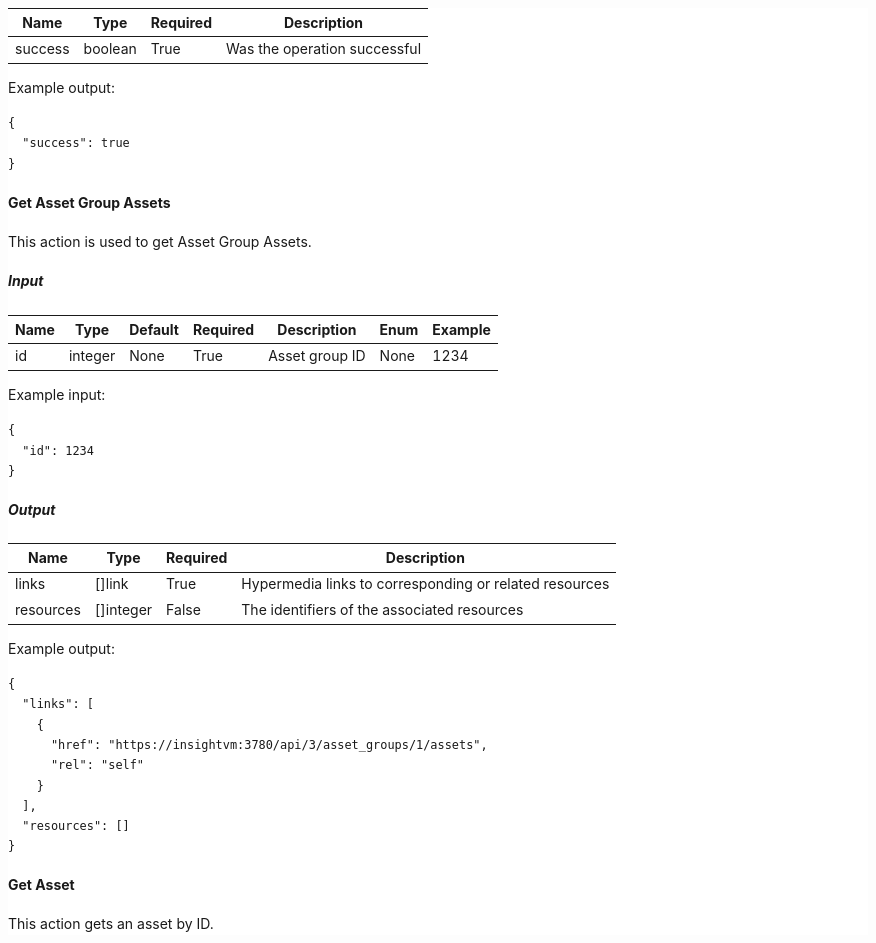 |Name|Type|Required|Description|
|----|----|--------|-----------|
|success|boolean|True|Was the operation successful|

Example output:

```
{
  "success": true
}
```

#### Get Asset Group Assets

This action is used to get Asset Group Assets.

##### Input

|Name|Type|Default|Required|Description|Enum|Example|
|----|----|-------|--------|-----------|----|-------|
|id|integer|None|True|Asset group ID|None|1234|

Example input:

```
{
  "id": 1234
}
```

##### Output

|Name|Type|Required|Description|
|----|----|--------|-----------|
|links|[]link|True|Hypermedia links to corresponding or related resources|
|resources|[]integer|False|The identifiers of the associated resources|

Example output:

```
{
  "links": [
    {
      "href": "https://insightvm:3780/api/3/asset_groups/1/assets",
      "rel": "self"
    }
  ],
  "resources": []
}
```

#### Get Asset

This action gets an asset by ID.
